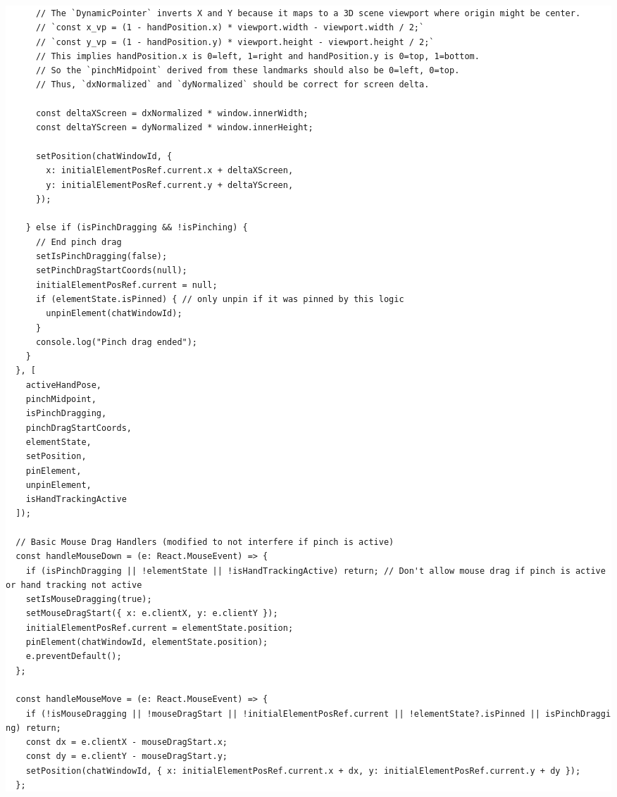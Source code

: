           // The `DynamicPointer` inverts X and Y because it maps to a 3D scene viewport where origin might be center.
          // `const x_vp = (1 - handPosition.x) * viewport.width - viewport.width / 2;`
          // `const y_vp = (1 - handPosition.y) * viewport.height - viewport.height / 2;`
          // This implies handPosition.x is 0=left, 1=right and handPosition.y is 0=top, 1=bottom.
          // So the `pinchMidpoint` derived from these landmarks should also be 0=left, 0=top.
          // Thus, `dxNormalized` and `dyNormalized` should be correct for screen delta.

          const deltaXScreen = dxNormalized * window.innerWidth;
          const deltaYScreen = dyNormalized * window.innerHeight;

          setPosition(chatWindowId, {
            x: initialElementPosRef.current.x + deltaXScreen,
            y: initialElementPosRef.current.y + deltaYScreen,
          });

        } else if (isPinchDragging && !isPinching) {
          // End pinch drag
          setIsPinchDragging(false);
          setPinchDragStartCoords(null);
          initialElementPosRef.current = null;
          if (elementState.isPinned) { // only unpin if it was pinned by this logic
            unpinElement(chatWindowId);
          }
          console.log("Pinch drag ended");
        }
      }, [
        activeHandPose,
        pinchMidpoint,
        isPinchDragging,
        pinchDragStartCoords,
        elementState,
        setPosition,
        pinElement,
        unpinElement,
        isHandTrackingActive
      ]);

      // Basic Mouse Drag Handlers (modified to not interfere if pinch is active)
      const handleMouseDown = (e: React.MouseEvent) => {
        if (isPinchDragging || !elementState || !isHandTrackingActive) return; // Don't allow mouse drag if pinch is active or hand tracking not active
        setIsMouseDragging(true);
        setMouseDragStart({ x: e.clientX, y: e.clientY });
        initialElementPosRef.current = elementState.position;
        pinElement(chatWindowId, elementState.position);
        e.preventDefault();
      };

      const handleMouseMove = (e: React.MouseEvent) => {
        if (!isMouseDragging || !mouseDragStart || !initialElementPosRef.current || !elementState?.isPinned || isPinchDragging) return;
        const dx = e.clientX - mouseDragStart.x;
        const dy = e.clientY - mouseDragStart.y;
        setPosition(chatWindowId, { x: initialElementPosRef.current.x + dx, y: initialElementPosRef.current.y + dy });
      };
